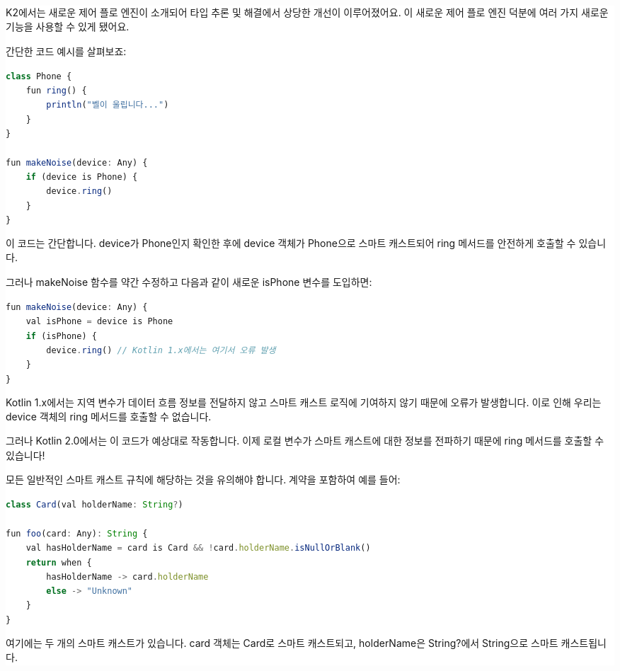 <div class="content-ad"></div>

K2에서는 새로운 제어 플로 엔진이 소개되어 타입 추론 및 해결에서 상당한 개선이 이루어졌어요. 이 새로운 제어 플로 엔진 덕분에 여러 가지 새로운 기능을 사용할 수 있게 됐어요.

간단한 코드 예시를 살펴보죠:

```js
class Phone {
    fun ring() {
        println("벨이 울립니다...")
    }
}

fun makeNoise(device: Any) {
    if (device is Phone) {
        device.ring()
    }
}
```

이 코드는 간단합니다. device가 Phone인지 확인한 후에 device 객체가 Phone으로 스마트 캐스트되어 ring 메서드를 안전하게 호출할 수 있습니다.

<div class="content-ad"></div>

그러나 makeNoise 함수를 약간 수정하고 다음과 같이 새로운 isPhone 변수를 도입하면:

```js
fun makeNoise(device: Any) {
    val isPhone = device is Phone
    if (isPhone) {
        device.ring() // Kotlin 1.x에서는 여기서 오류 발생
    }
}
```

Kotlin 1.x에서는 지역 변수가 데이터 흐름 정보를 전달하지 않고 스마트 캐스트 로직에 기여하지 않기 때문에 오류가 발생합니다. 이로 인해 우리는 device 객체의 ring 메서드를 호출할 수 없습니다.

그러나 Kotlin 2.0에서는 이 코드가 예상대로 작동합니다. 이제 로컬 변수가 스마트 캐스트에 대한 정보를 전파하기 때문에 ring 메서드를 호출할 수 있습니다!

<div class="content-ad"></div>

모든 일반적인 스마트 캐스트 규칙에 해당하는 것을 유의해야 합니다. 계약을 포함하여 예를 들어:

```js
class Card(val holderName: String?)

fun foo(card: Any): String {
    val hasHolderName = card is Card && !card.holderName.isNullOrBlank()
    return when {
        hasHolderName -> card.holderName
        else -> "Unknown"
    }
}
```

여기에는 두 개의 스마트 캐스트가 있습니다. card 객체는 Card로 스마트 캐스트되고, holderName은 String?에서 String으로 스마트 캐스트됩니다.
